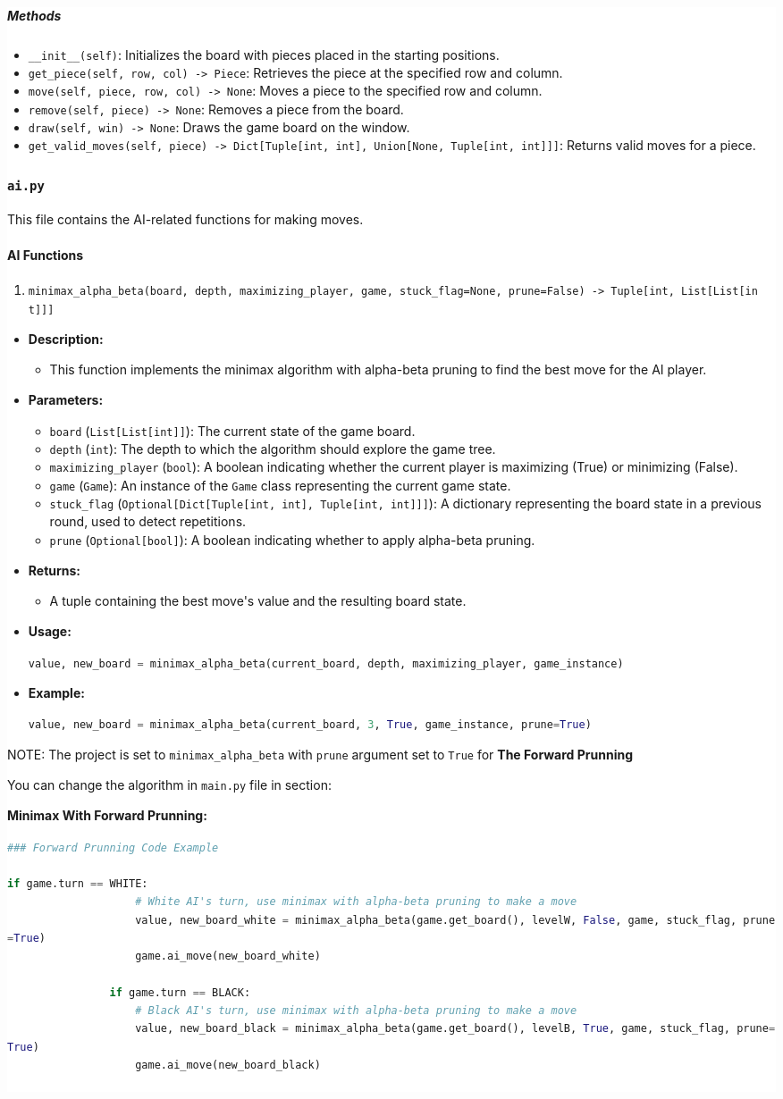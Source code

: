 ##### Methods

- `__init__(self)`: Initializes the board with pieces placed in the starting positions.
- `get_piece(self, row, col) -> Piece`: Retrieves the piece at the specified row and column.
- `move(self, piece, row, col) -> None`: Moves a piece to the specified row and column.
- `remove(self, piece) -> None`: Removes a piece from the board.
- `draw(self, win) -> None`: Draws the game board on the window.
- `get_valid_moves(self, piece) -> Dict[Tuple[int, int], Union[None, Tuple[int, int]]]`: Returns valid moves for a piece.

### `ai.py` <a name="aipy"></a>

This file contains the AI-related functions for making moves.

#### AI Functions

1. `minimax_alpha_beta(board, depth, maximizing_player, game, stuck_flag=None, prune=False) -> Tuple[int, List[List[int]]]`

- **Description:**
  - This function implements the minimax algorithm with alpha-beta pruning to find the best move for the AI player.

- **Parameters:**
  - `board` (`List[List[int]]`): The current state of the game board.
  - `depth` (`int`): The depth to which the algorithm should explore the game tree.
  - `maximizing_player` (`bool`): A boolean indicating whether the current player is maximizing (True) or minimizing (False).
  - `game` (`Game`): An instance of the `Game` class representing the current game state.
  - `stuck_flag` (`Optional[Dict[Tuple[int, int], Tuple[int, int]]]`): A dictionary representing the board state in a previous round, used to detect repetitions.
  - `prune` (`Optional[bool]`): A boolean indicating whether to apply alpha-beta pruning.

- **Returns:**
  - A tuple containing the best move's value and the resulting board state.

- **Usage:**
  ```python
  value, new_board = minimax_alpha_beta(current_board, depth, maximizing_player, game_instance)
  ```

- **Example:**
  ```python
  value, new_board = minimax_alpha_beta(current_board, 3, True, game_instance, prune=True)
  ```

NOTE: The project is set to `minimax_alpha_beta` with `prune` argument set to `True` for **The Forward Prunning** 

You can change the algorithm in `main.py` file in section:

**Minimax With Forward Prunning:**

```python
### Forward Prunning Code Example

if game.turn == WHITE:
                    # White AI's turn, use minimax with alpha-beta pruning to make a move
                    value, new_board_white = minimax_alpha_beta(game.get_board(), levelW, False, game, stuck_flag, prune=True)
                    game.ai_move(new_board_white)

                if game.turn == BLACK:
                    # Black AI's turn, use minimax with alpha-beta pruning to make a move
                    value, new_board_black = minimax_alpha_beta(game.get_board(), levelB, True, game, stuck_flag, prune=True)
                    game.ai_move(new_board_black)
                
```
